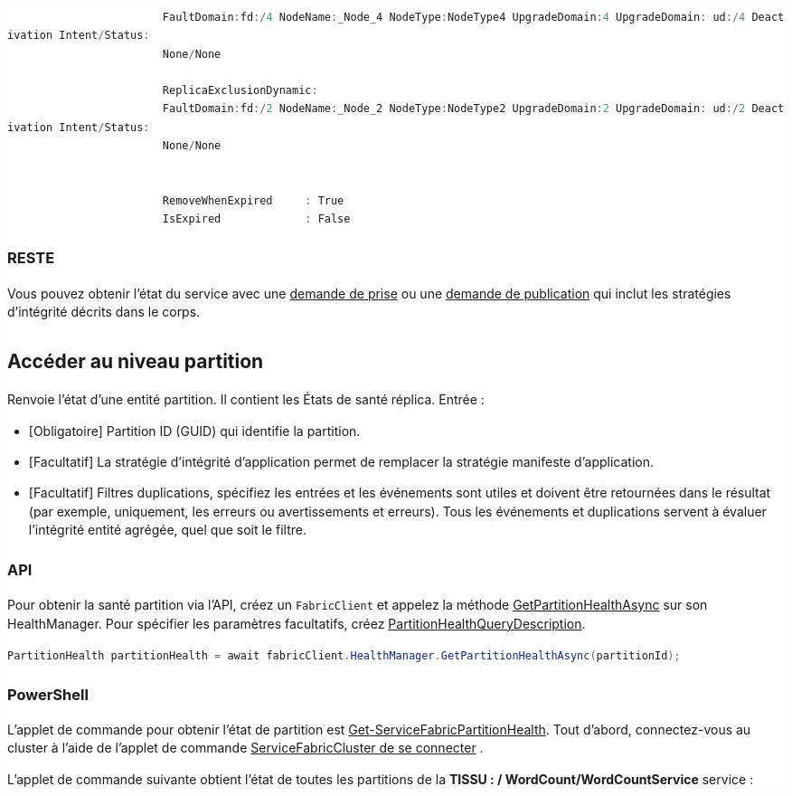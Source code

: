 ```powershell
                        FaultDomain:fd:/4 NodeName:_Node_4 NodeType:NodeType4 UpgradeDomain:4 UpgradeDomain: ud:/4 Deactivation Intent/Status:
                        None/None

                        ReplicaExclusionDynamic:
                        FaultDomain:fd:/2 NodeName:_Node_2 NodeType:NodeType2 UpgradeDomain:2 UpgradeDomain: ud:/2 Deactivation Intent/Status:
                        None/None


                        RemoveWhenExpired     : True
                        IsExpired             : False
```

### <a name="rest"></a>RESTE
Vous pouvez obtenir l’état du service avec une [demande de prise](https://msdn.microsoft.com/library/azure/dn707609.aspx) ou une [demande de publication](https://msdn.microsoft.com/library/azure/dn707646.aspx) qui inclut les stratégies d’intégrité décrits dans le corps.

## <a name="get-partition-health"></a>Accéder au niveau partition
Renvoie l’état d’une entité partition. Il contient les États de santé réplica. Entrée :

- [Obligatoire] Partition ID (GUID) qui identifie la partition.

- [Facultatif] La stratégie d’intégrité d’application permet de remplacer la stratégie manifeste d’application.

- [Facultatif] Filtres duplications, spécifiez les entrées et les événements sont utiles et doivent être retournées dans le résultat (par exemple, uniquement, les erreurs ou avertissements et erreurs). Tous les événements et duplications servent à évaluer l’intégrité entité agrégée, quel que soit le filtre.

### <a name="api"></a>API
Pour obtenir la santé partition via l’API, créez un `FabricClient` et appelez la méthode [GetPartitionHealthAsync](https://msdn.microsoft.com/library/azure/system.fabric.fabricclient.healthclient.getpartitionhealthasync.aspx) sur son HealthManager. Pour spécifier les paramètres facultatifs, créez [PartitionHealthQueryDescription](https://msdn.microsoft.com/library/azure/system.fabric.description.partitionhealthquerydescription.aspx).

```csharp
PartitionHealth partitionHealth = await fabricClient.HealthManager.GetPartitionHealthAsync(partitionId);
```

### <a name="powershell"></a>PowerShell
L’applet de commande pour obtenir l’état de partition est [Get-ServiceFabricPartitionHealth](https://msdn.microsoft.com/library/mt125869.aspx). Tout d’abord, connectez-vous au cluster à l’aide de l’applet de commande [ServiceFabricCluster de se connecter](https://msdn.microsoft.com/library/mt125938.aspx) .

L’applet de commande suivante obtient l’état de toutes les partitions de la **TISSU : / WordCount/WordCountService** service :


[1]: ./media/service-fabric-view-entities-aggregated-health/servicefabric-explorer-cluster-health.png
